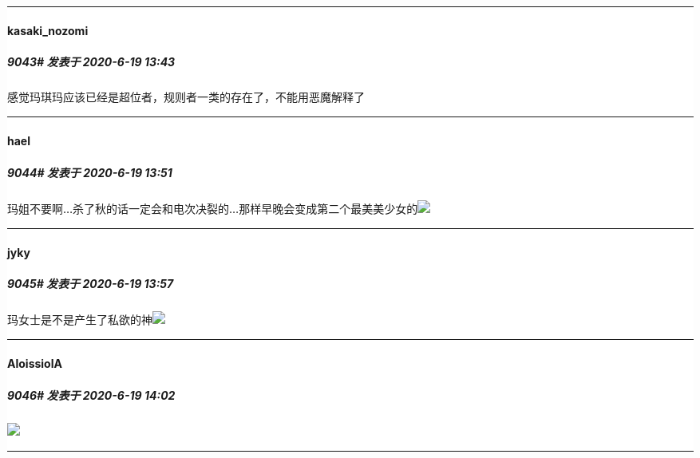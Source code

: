 





-----

####  kasaki_nozomi  
##### 9043#       发表于 2020-6-19 13:43




感觉玛琪玛应该已经是超位者，规则者一类的存在了，不能用恶魔解释了







-----

####  hael  
##### 9044#       发表于 2020-6-19 13:51




玛姐不要啊…杀了秋的话一定会和电次决裂的…那样早晚会变成第二个最美美少女的<img src="https://static.saraba1st.com/image/smiley/face2017/138.png" referrerpolicy="no-referrer">







-----

####  jyky  
##### 9045#       发表于 2020-6-19 13:57




玛女士是不是产生了私欲的神<img src="https://static.saraba1st.com/image/smiley/face2017/174.png" referrerpolicy="no-referrer">







-----

####  AloissiolA  
##### 9046#       发表于 2020-6-19 14:02



<img src="https://static.saraba1st.com/image/smiley/face2017/138.png" referrerpolicy="no-referrer">







-----
